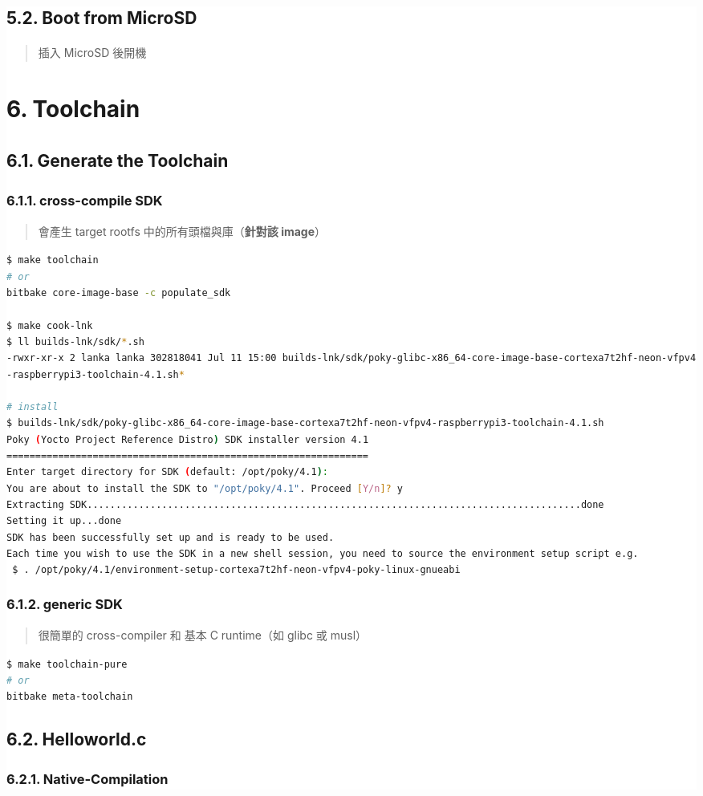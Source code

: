 ## 5.2. Boot from MicroSD

> 插入 MicroSD 後開機

# 6. Toolchain

## 6.1. Generate the Toolchain

### 6.1.1. cross-compile SDK

> 會產生 target rootfs 中的所有頭檔與庫（**針對該 image**）

```bash
$ make toolchain
# or
bitbake core-image-base -c populate_sdk

$ make cook-lnk
$ ll builds-lnk/sdk/*.sh
-rwxr-xr-x 2 lanka lanka 302818041 Jul 11 15:00 builds-lnk/sdk/poky-glibc-x86_64-core-image-base-cortexa7t2hf-neon-vfpv4-raspberrypi3-toolchain-4.1.sh*

# install
$ builds-lnk/sdk/poky-glibc-x86_64-core-image-base-cortexa7t2hf-neon-vfpv4-raspberrypi3-toolchain-4.1.sh
Poky (Yocto Project Reference Distro) SDK installer version 4.1
===============================================================
Enter target directory for SDK (default: /opt/poky/4.1):
You are about to install the SDK to "/opt/poky/4.1". Proceed [Y/n]? y
Extracting SDK......................................................................................done
Setting it up...done
SDK has been successfully set up and is ready to be used.
Each time you wish to use the SDK in a new shell session, you need to source the environment setup script e.g.
 $ . /opt/poky/4.1/environment-setup-cortexa7t2hf-neon-vfpv4-poky-linux-gnueabi
```

### 6.1.2. generic SDK

> 很簡單的 cross-compiler 和 基本 C runtime（如 glibc 或 musl）

```bash
$ make toolchain-pure
# or
bitbake meta-toolchain
```

## 6.2. Helloworld.c

### 6.2.1. Native-Compilation


[license-image]: https://img.shields.io/github/license/lankahsu520/CrossCompilationX.svg
[license-url]: https://github.com/lankahsu520/CrossCompilationX/blob/master/LICENSE
[stars-image]: https://img.shields.io/github/stars/lankahsu520/CrossCompilationX.svg
[stars-url]: https://github.com/lankahsu520/CrossCompilationX/stargazers
[forks-image]: https://img.shields.io/github/forks/lankahsu520/CrossCompilationX.svg
[forks-url]: https://github.com/lankahsu520/CrossCompilationX/network
[issues-image]: https://img.shields.io/github/issues/lankahsu520/CrossCompilationX.svg
[issues-url]: https://github.com/lankahsu520/CrossCompilationX/issues
